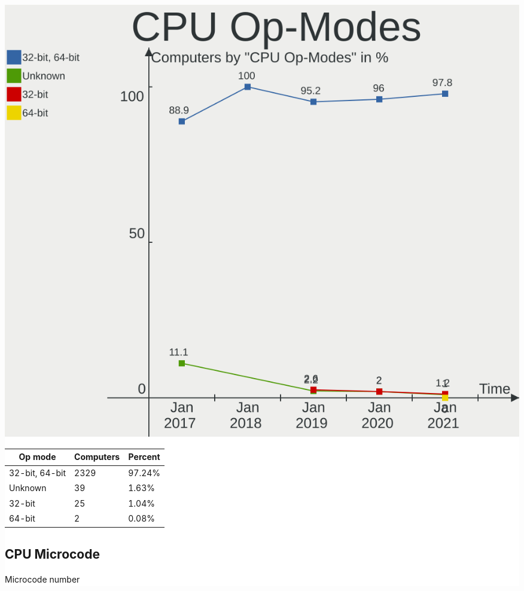 ![CPU Op-Modes](./All/images/line_chart/cpu_op_modes.svg)

| Op mode        | Computers | Percent |
|----------------|-----------|---------|
| 32-bit, 64-bit | 2329      | 97.24%  |
| Unknown        | 39        | 1.63%   |
| 32-bit         | 25        | 1.04%   |
| 64-bit         | 2         | 0.08%   |

CPU Microcode
-------------

Microcode number
